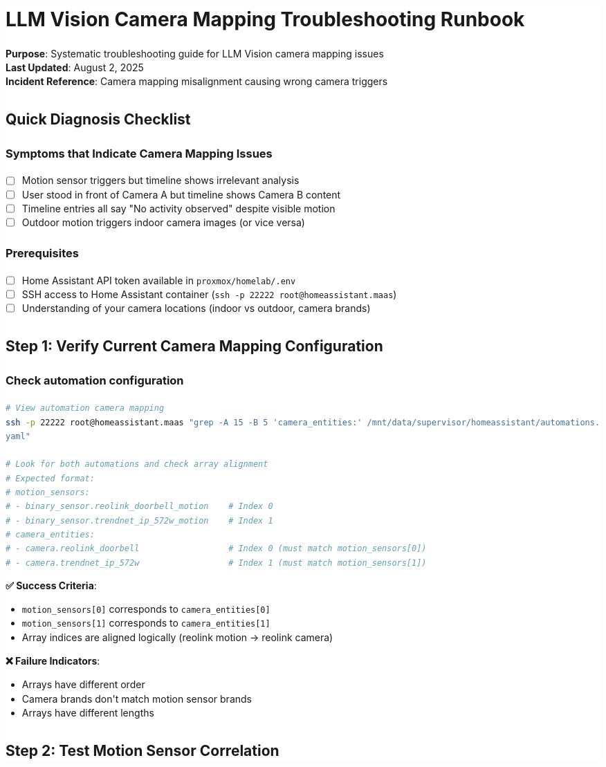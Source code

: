 # LLM Vision Camera Mapping Troubleshooting Runbook

**Purpose**: Systematic troubleshooting guide for LLM Vision camera mapping issues  
**Last Updated**: August 2, 2025  
**Incident Reference**: Camera mapping misalignment causing wrong camera triggers

## Quick Diagnosis Checklist

### Symptoms that Indicate Camera Mapping Issues
- [ ] Motion sensor triggers but timeline shows irrelevant analysis
- [ ] User stood in front of Camera A but timeline shows Camera B content  
- [ ] Timeline entries all say "No activity observed" despite visible motion
- [ ] Outdoor motion triggers indoor camera images (or vice versa)

### Prerequisites
- [ ] Home Assistant API token available in `proxmox/homelab/.env`
- [ ] SSH access to Home Assistant container (`ssh -p 22222 root@homeassistant.maas`)
- [ ] Understanding of your camera locations (indoor vs outdoor, camera brands)

## Step 1: Verify Current Camera Mapping Configuration

### Check automation configuration
```bash
# View automation camera mapping
ssh -p 22222 root@homeassistant.maas "grep -A 15 -B 5 'camera_entities:' /mnt/data/supervisor/homeassistant/automations.yaml"

# Look for both automations and check array alignment
# Expected format:
# motion_sensors:
# - binary_sensor.reolink_doorbell_motion    # Index 0
# - binary_sensor.trendnet_ip_572w_motion    # Index 1
# camera_entities:  
# - camera.reolink_doorbell                  # Index 0 (must match motion_sensors[0])
# - camera.trendnet_ip_572w                  # Index 1 (must match motion_sensors[1])
```

**✅ Success Criteria**: 
- `motion_sensors[0]` corresponds to `camera_entities[0]`
- `motion_sensors[1]` corresponds to `camera_entities[1]`
- Array indices are aligned logically (reolink motion → reolink camera)

**❌ Failure Indicators**:
- Arrays have different order 
- Camera brands don't match motion sensor brands
- Arrays have different lengths

## Step 2: Test Motion Sensor Correlation
